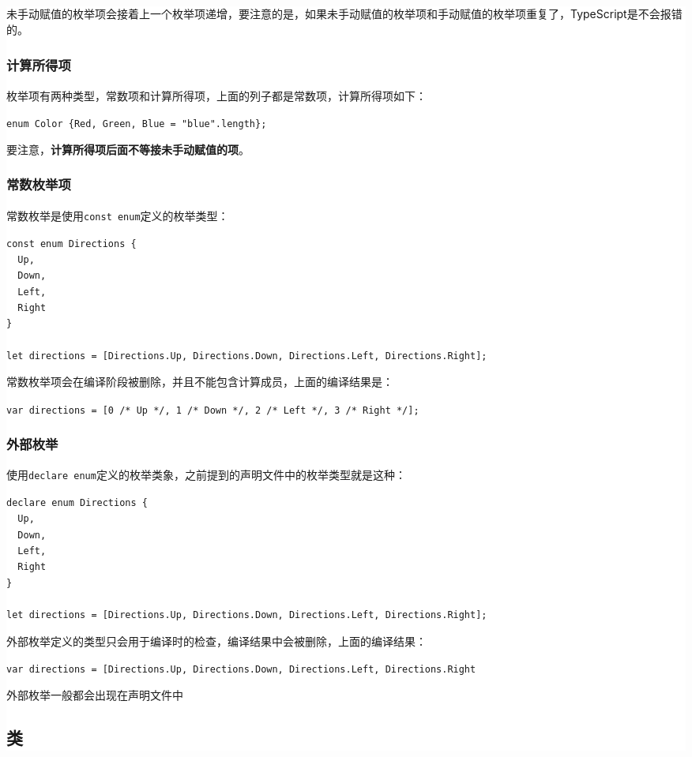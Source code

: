 未手动赋值的枚举项会接着上一个枚举项递增，要注意的是，如果未手动赋值的枚举项和手动赋值的枚举项重复了，TypeScript是不会报错的。

### 计算所得项

枚举项有两种类型，常数项和计算所得项，上面的列子都是常数项，计算所得项如下：

```JS
enum Color {Red, Green, Blue = "blue".length};
```

要注意，**计算所得项后面不等接未手动赋值的项**。

### 常数枚举项

常数枚举是使用`const enum`定义的枚举类型：

```JS
const enum Directions {
  Up,
  Down,
  Left,
  Right
}

let directions = [Directions.Up, Directions.Down, Directions.Left, Directions.Right];
```

常数枚举项会在编译阶段被删除，并且不能包含计算成员，上面的编译结果是：

```JS
var directions = [0 /* Up */, 1 /* Down */, 2 /* Left */, 3 /* Right */];
```

### 外部枚举

使用`declare enum`定义的枚举类象，之前提到的声明文件中的枚举类型就是这种：

```JS
declare enum Directions {
  Up,
  Down,
  Left,
  Right
}

let directions = [Directions.Up, Directions.Down, Directions.Left, Directions.Right];
```

外部枚举定义的类型只会用于编译时的检查，编译结果中会被删除，上面的编译结果：

```JS
var directions = [Directions.Up, Directions.Down, Directions.Left, Directions.Right
```

外部枚举一般都会出现在声明文件中

## 类
